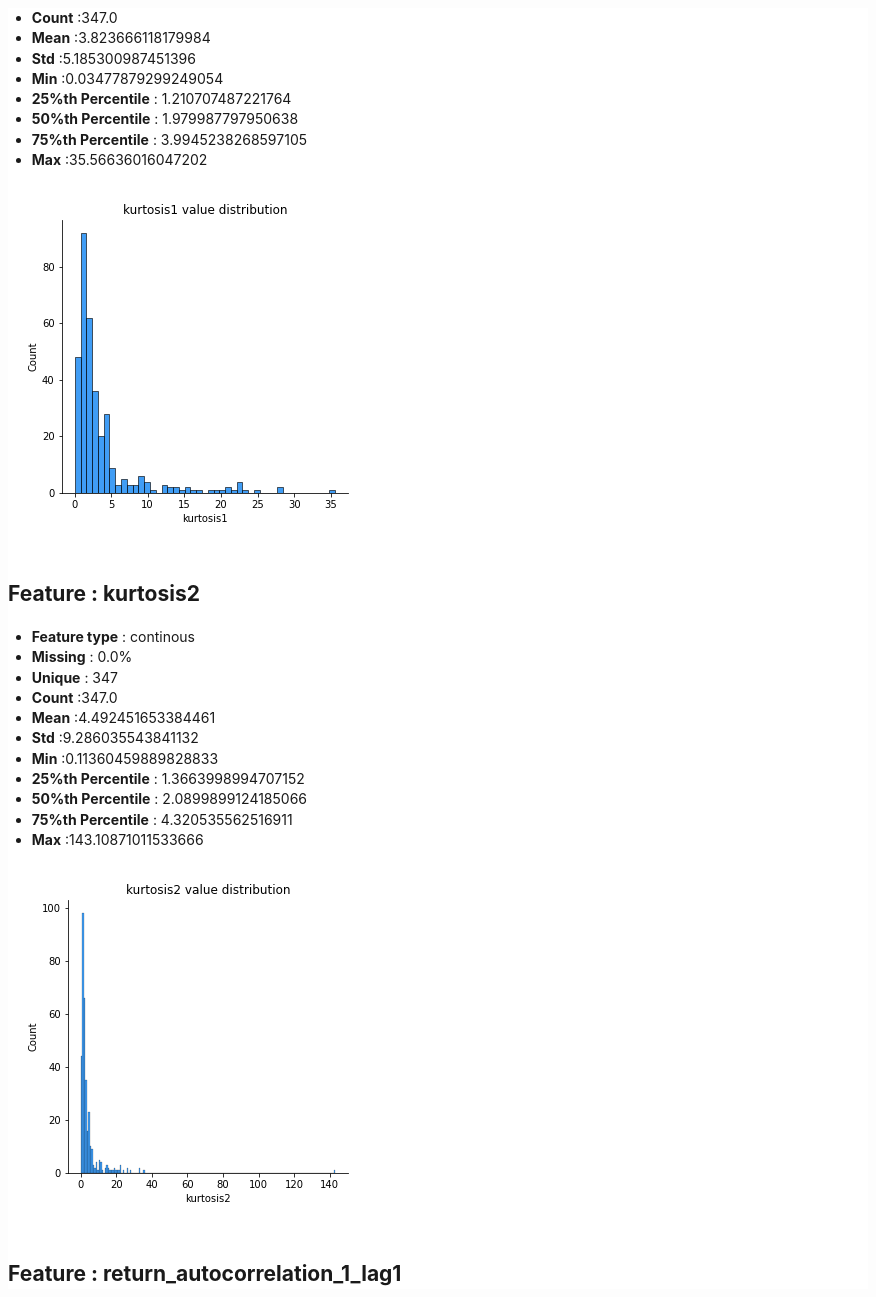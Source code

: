 - **Count** :347.0
- **Mean** :3.823666118179984
- **Std** :5.185300987451396
- **Min** :0.03477879299249054
- **25%th Percentile** : 1.210707487221764
- **50%th Percentile** : 1.979987797950638
- **75%th Percentile** : 3.9945238268597105
- **Max** :35.56636016047202

![](kurtosis1.png)
## Feature : kurtosis2
- **Feature type** : continous
- **Missing** : 0.0%
- **Unique** : 347
- **Count** :347.0
- **Mean** :4.492451653384461
- **Std** :9.286035543841132
- **Min** :0.11360459889828833
- **25%th Percentile** : 1.3663998994707152
- **50%th Percentile** : 2.0899899124185066
- **75%th Percentile** : 4.320535562516911
- **Max** :143.10871011533666

![](kurtosis2.png)
## Feature : return_autocorrelation_1_lag1